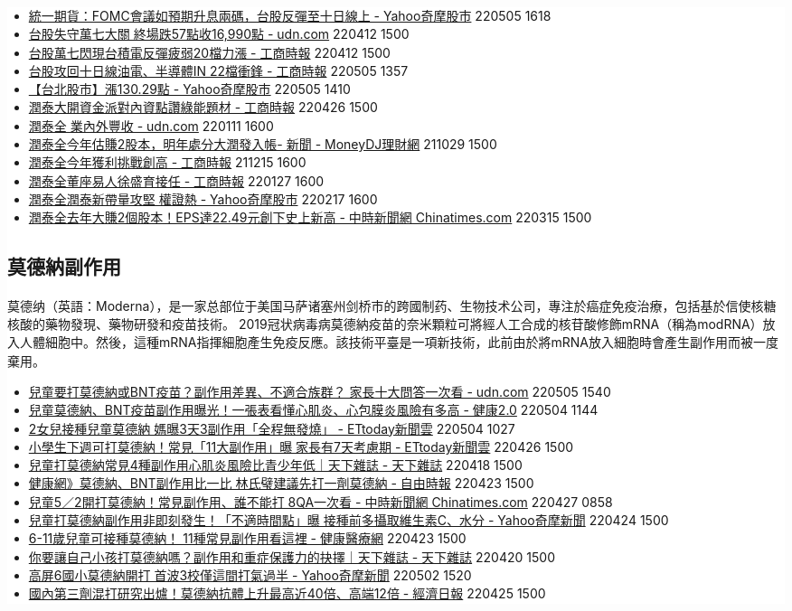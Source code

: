 - [統一期貨：FOMC會議如預期升息兩碼，台股反彈至十日線上 - Yahoo奇摩股市](https://tw.stock.yahoo.com/news/%E7%B5%B1-%E6%9C%9F%E8%B2%A8-fomc%E6%9C%83%E8%AD%B0%E5%A6%82%E9%A0%90%E6%9C%9F%E5%8D%87%E6%81%AF%E5%85%A9%E7%A2%BC-%E5%8F%B0%E8%82%A1%E5%8F%8D%E5%BD%88%E8%87%B3%E5%8D%81%E6%97%A5%E7%B7%9A%E4%B8%8A-081811818.html?bcmt=1 "統一期貨：FOMC會議如預期升息兩碼，台股反彈至十日線上 - Yahoo奇摩股市") 220505 1618
- [台股失守萬七大關 終場跌57點收16,990點 - udn.com](https://udn.com/news/story/7251/6233188 "台股失守萬七大關 終場跌57點收16,990點 - udn.com") 220412 1500
- [台股萬七閃現台積電反彈疲弱20檔力漲 - 工商時報](https://ctee.com.tw/news/stocks/625686.html "台股萬七閃現台積電反彈疲弱20檔力漲 - 工商時報") 220412 1500
- [台股攻回十日線油電、半導體IN 22檔衝鋒 - 工商時報](https://ctee.com.tw/news/stocks/638158.html "台股攻回十日線油電、半導體IN 22檔衝鋒 - 工商時報") 220505 1357
- [【台北股市】漲130.29點 - Yahoo奇摩股市](https://tw.stock.yahoo.com/news/%E5%8F%B0%E5%8C%97%E8%82%A1%E5%B8%82-%E6%BC%B2130-29%E9%BB%9E-054322716.html "【台北股市】漲130.29點 - Yahoo奇摩股市") 220505 1410
- [潤泰大開資金派對內資點讚綠能題材 - 工商時報](https://ctee.com.tw/stock/matchplay/633495.html "潤泰大開資金派對內資點讚綠能題材 - 工商時報") 220426 1500
- [潤泰全 業內外豐收 - udn.com](https://udn.com/news/story/7252/6026367 "潤泰全 業內外豐收 - udn.com") 220111 1600
- [潤泰全今年估賺2股本，明年處分大潤發入帳- 新聞 - MoneyDJ理財網](https://www.moneydj.com/kmdj/news/newsviewer.aspx?a=e7249f8f-1709-4bad-832c-402d355e8168 "潤泰全今年估賺2股本，明年處分大潤發入帳- 新聞 - MoneyDJ理財網") 211029 1500
- [潤泰全今年獲利挑戰創高 - 工商時報](https://ctee.com.tw/news/stocks/565366.html "潤泰全今年獲利挑戰創高 - 工商時報") 211215 1600
- [潤泰全董座易人徐盛育接任 - 工商時報](https://ctee.com.tw/news/industry/588538.html "潤泰全董座易人徐盛育接任 - 工商時報") 220127 1600
- [潤泰全潤泰新帶量攻堅 權證熱 - Yahoo奇摩股市](https://tw.stock.yahoo.com/news/%E6%BD%A4%E6%B3%B0%E5%85%A8%E6%BD%A4%E6%B3%B0%E6%96%B0%E5%B8%B6%E9%87%8F%E6%94%BB%E5%A0%85-%E6%AC%8A%E8%AD%89%E7%86%B1-201000575.html "潤泰全潤泰新帶量攻堅 權證熱 - Yahoo奇摩股市") 220217 1600
- [潤泰全去年大賺2個股本！EPS達22.49元創下史上新高 - 中時新聞網 Chinatimes.com](https://www.chinatimes.com/realtimenews/20220315005339-260410 "潤泰全去年大賺2個股本！EPS達22.49元創下史上新高 - 中時新聞網 Chinatimes.com") 220315 1500

## 莫德納副作用

莫德纳（英語：Moderna），是一家总部位于美国马萨诸塞州剑桥市的跨國制药、生物技术公司，專注於癌症免疫治療，包括基於信使核糖核酸的藥物發現、藥物研發和疫苗技術。
2019冠状病毒病莫德納疫苗的奈米顆粒可將經人工合成的核苷酸修飾mRNA（稱為modRNA）放入人體細胞中。然後，這種mRNA指揮細胞產生免疫反應。該技術平臺是一項新技術，此前由於將mRNA放入細胞時會產生副作用而被一度棄用。
- [兒童要打莫德納或BNT疫苗？副作用差異、不適合族群？ 家長十大問答一次看 - udn.com](https://udn.com/news/story/122190/6290717 "兒童要打莫德納或BNT疫苗？副作用差異、不適合族群？ 家長十大問答一次看 - udn.com") 220505 1540
- [兒童莫德納、BNT疫苗副作用曝光！一張表看懂心肌炎、心包膜炎風險有多高 - 健康2.0](https://health.tvbs.com.tw/medical/332677 "兒童莫德納、BNT疫苗副作用曝光！一張表看懂心肌炎、心包膜炎風險有多高 - 健康2.0") 220504 1144
- [2女兒接種兒童莫德納 媽曝3天3副作用「全程無發燒」 - ETtoday新聞雲](https://www.ettoday.net/news/20220504/2243527.htm "2女兒接種兒童莫德納 媽曝3天3副作用「全程無發燒」 - ETtoday新聞雲") 220504 1027
- [小學生下週可打莫德納！常見「11大副作用」曝 家長有7天考慮期 - ETtoday新聞雲](https://www.ettoday.net/news/20220426/2238024.htm "小學生下週可打莫德納！常見「11大副作用」曝 家長有7天考慮期 - ETtoday新聞雲") 220426 1500
- [兒童打莫德納常見4種副作用心肌炎風險比青少年低｜天下雜誌 - 天下雜誌](https://www.cw.com.tw/article/5120830 "兒童打莫德納常見4種副作用心肌炎風險比青少年低｜天下雜誌 - 天下雜誌") 220418 1500
- [健康網》莫德納、BNT副作用比一比 林氏璧建議先打一劑莫德納 - 自由時報](https://health.ltn.com.tw/article/breakingnews/3902926 "健康網》莫德納、BNT副作用比一比 林氏璧建議先打一劑莫德納 - 自由時報") 220423 1500
- [兒童5／2開打莫德納！常見副作用、誰不能打 8QA一次看 - 中時新聞網 Chinatimes.com](https://www.chinatimes.com/realtimenews/20220427001113-260405 "兒童5／2開打莫德納！常見副作用、誰不能打 8QA一次看 - 中時新聞網 Chinatimes.com") 220427 0858
- [兒童打莫德納副作用非即刻發生！「不適時間點」曝 接種前多攝取維生素C、水分 - Yahoo奇摩新聞](https://tw.news.yahoo.com/%E5%85%92%E7%AB%A5%E6%89%93%E8%8E%AB%E5%BE%B7%E7%B4%8D%E5%89%AF%E4%BD%9C%E7%94%A8%E9%9D%9E%E5%8D%B3%E5%88%BB%E7%99%BC%E7%94%9F-%E4%B8%8D%E9%81%A9%E6%99%82%E9%96%93%E9%BB%9E-%E6%9B%9D-%E6%8E%A5%E7%A8%AE%E5%89%8D%E5%A4%9A%E6%94%9D%E5%8F%96%E7%B6%AD%E7%94%9F%E7%B4%A0c-%E6%B0%B4%E5%88%86-083000595.html "兒童打莫德納副作用非即刻發生！「不適時間點」曝 接種前多攝取維生素C、水分 - Yahoo奇摩新聞") 220424 1500
- [6-11歲兒童可接種莫德納！ 11種常見副作用看這裡 - 健康醫療網](https://www.healthnews.com.tw/article/53440 "6-11歲兒童可接種莫德納！ 11種常見副作用看這裡 - 健康醫療網") 220423 1500
- [你要讓自己小孩打莫德納嗎？副作用和重症保護力的抉擇｜天下雜誌 - 天下雜誌](https://www.cw.com.tw/article/5120893 "你要讓自己小孩打莫德納嗎？副作用和重症保護力的抉擇｜天下雜誌 - 天下雜誌") 220420 1500
- [高屏6國小莫德納開打 首波3校僅這間打氣過半 - Yahoo奇摩新聞](https://tw.news.yahoo.com/%E9%AB%98%E5%B1%8F6%E5%9C%8B%E5%B0%8F%E8%8E%AB%E5%BE%B7%E7%B4%8D%E9%96%8B%E6%89%93-%E9%A6%96%E6%B3%A23%E6%A0%A1%E5%83%85%E9%80%99%E9%96%93%E6%89%93%E6%B0%A3%E9%81%8E%E5%8D%8A-045440553.html "高屏6國小莫德納開打 首波3校僅這間打氣過半 - Yahoo奇摩新聞") 220502 1520
- [國內第三劑混打研究出爐！莫德納抗體上升最高近40倍、高端12倍 - 經濟日報](https://money.udn.com/money/story/5658/6265649 "國內第三劑混打研究出爐！莫德納抗體上升最高近40倍、高端12倍 - 經濟日報") 220425 1500